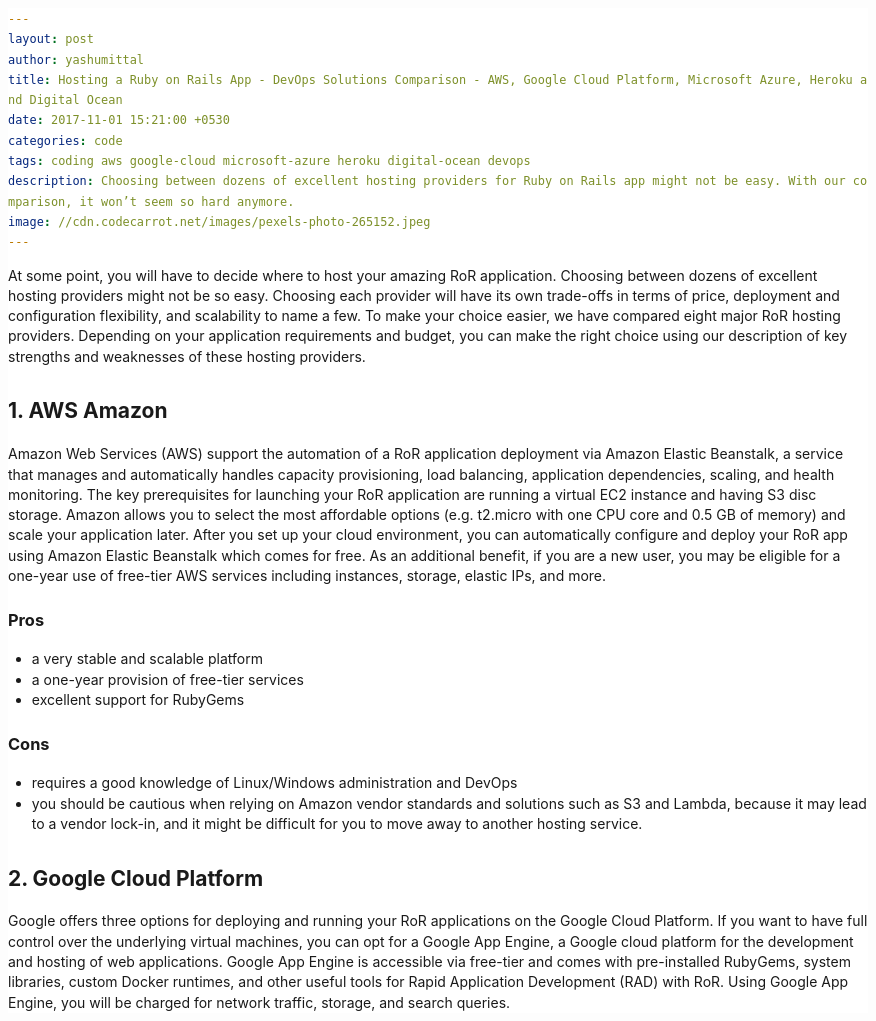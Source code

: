 ```yaml
---
layout: post
author: yashumittal
title: Hosting a Ruby on Rails App - DevOps Solutions Comparison - AWS, Google Cloud Platform, Microsoft Azure, Heroku and Digital Ocean
date: 2017-11-01 15:21:00 +0530
categories: code
tags: coding aws google-cloud microsoft-azure heroku digital-ocean devops
description: Choosing between dozens of excellent hosting providers for Ruby on Rails app might not be easy. With our comparison, it won’t seem so hard anymore.
image: //cdn.codecarrot.net/images/pexels-photo-265152.jpeg
---
```


At some point, you will have to decide where to host your amazing RoR application. Choosing between dozens of excellent hosting providers might not be so easy. Choosing each provider will have its own trade-offs in terms of price, deployment and configuration flexibility, and scalability to name a few. To make your choice easier, we have compared eight major RoR hosting providers. Depending on your application requirements and budget, you can make the right choice using our description of key strengths and weaknesses of these hosting providers.

## 1. AWS Amazon

Amazon Web Services (AWS) support the automation of a RoR application deployment via Amazon Elastic Beanstalk, a service that manages and automatically handles capacity provisioning, load balancing, application dependencies, scaling, and health monitoring. The key prerequisites for launching your RoR application are running a virtual EC2 instance and having S3 disc storage. Amazon allows you to select the most affordable options (e.g. t2.micro with one CPU core and 0.5 GB of memory) and scale your application later. After you set up your cloud environment, you can automatically configure and deploy your RoR app using Amazon Elastic Beanstalk which comes for free. As an additional benefit, if you are a new user, you may be eligible for a one-year use of free-tier AWS services including instances, storage, elastic IPs, and more.

### Pros

* a very stable and scalable platform
* a one-year provision of free-tier services
* excellent support for RubyGems

### Cons

* requires a good knowledge of Linux/Windows administration and DevOps
* you should be cautious when relying on Amazon vendor standards and solutions such as S3 and Lambda, because it may lead to a vendor lock-in, and it might be difficult for you to move away to another hosting service.

## 2. Google Cloud Platform

Google offers three options for deploying and running your RoR applications on the Google Cloud Platform. If you want to have full control over the underlying virtual machines, you can opt for a Google App Engine, a Google cloud platform for the development and hosting of web applications. Google App Engine is accessible via free-tier and comes with pre-installed RubyGems, system libraries, custom Docker runtimes, and other useful tools for Rapid Application Development (RAD) with RoR. Using Google App Engine, you will be charged for network traffic, storage, and search queries.
